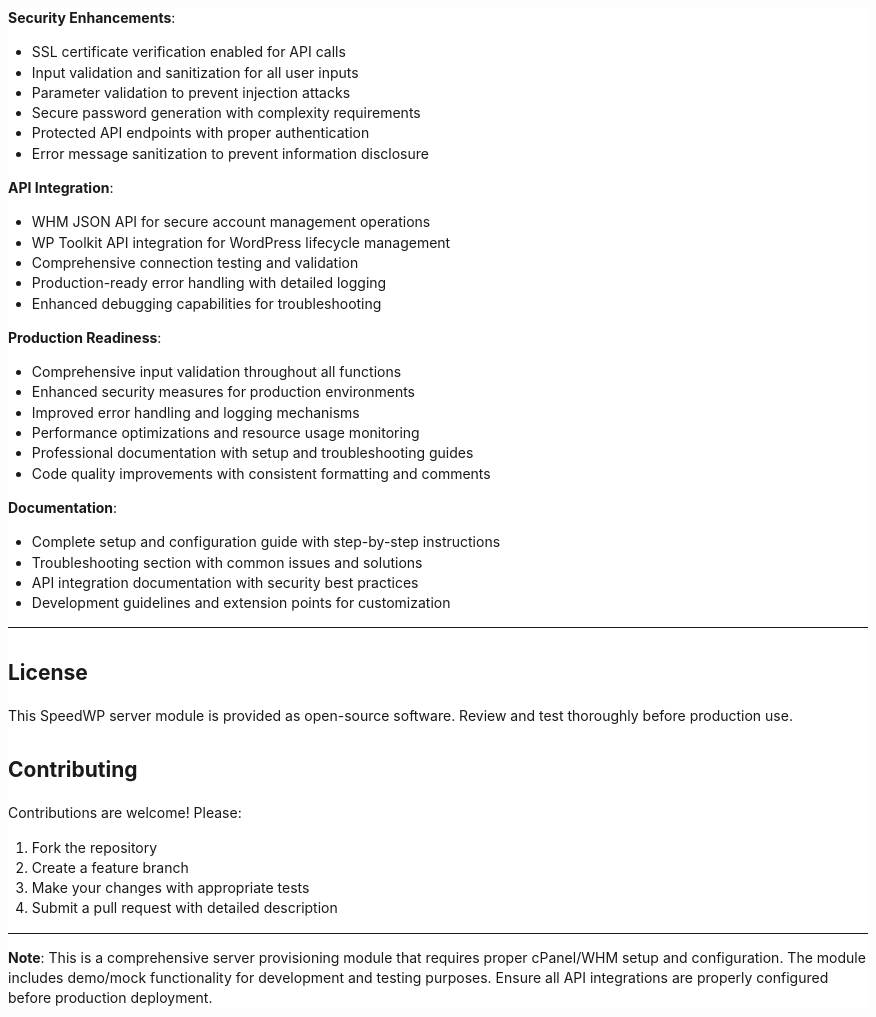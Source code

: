 **Security Enhancements**:
- SSL certificate verification enabled for API calls
- Input validation and sanitization for all user inputs
- Parameter validation to prevent injection attacks
- Secure password generation with complexity requirements
- Protected API endpoints with proper authentication
- Error message sanitization to prevent information disclosure

**API Integration**:
- WHM JSON API for secure account management operations
- WP Toolkit API integration for WordPress lifecycle management
- Comprehensive connection testing and validation
- Production-ready error handling with detailed logging
- Enhanced debugging capabilities for troubleshooting

**Production Readiness**:
- Comprehensive input validation throughout all functions
- Enhanced security measures for production environments
- Improved error handling and logging mechanisms
- Performance optimizations and resource usage monitoring
- Professional documentation with setup and troubleshooting guides
- Code quality improvements with consistent formatting and comments

**Documentation**:
- Complete setup and configuration guide with step-by-step instructions
- Troubleshooting section with common issues and solutions
- API integration documentation with security best practices
- Development guidelines and extension points for customization

---

## License

This SpeedWP server module is provided as open-source software. Review and test thoroughly before production use.

## Contributing

Contributions are welcome! Please:

1. Fork the repository
2. Create a feature branch
3. Make your changes with appropriate tests
4. Submit a pull request with detailed description

---

**Note**: This is a comprehensive server provisioning module that requires proper cPanel/WHM setup and configuration. The module includes demo/mock functionality for development and testing purposes. Ensure all API integrations are properly configured before production deployment.